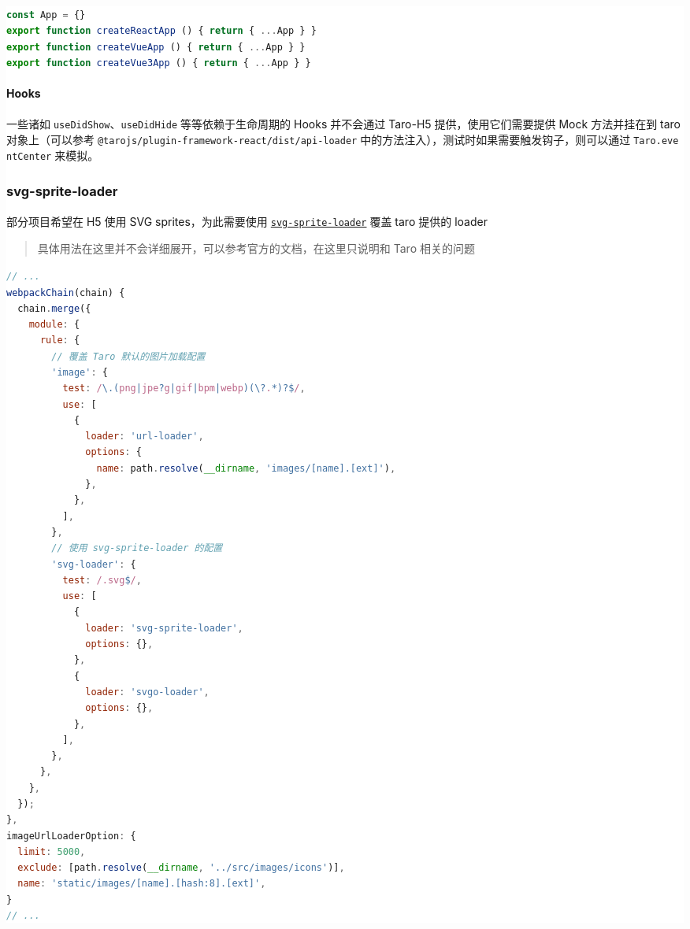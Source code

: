 ```js title="__tests__/utils.js"
```

```js title="__mocks__/taro-framework.js"
const App = {}
export function createReactApp () { return { ...App } }
export function createVueApp () { return { ...App } }
export function createVue3App () { return { ...App } }
```

#### Hooks

一些诸如 `useDidShow`、`useDidHide` 等等依赖于生命周期的 Hooks 并不会通过 Taro-H5 提供，使用它们需要提供 Mock 方法并挂在到 taro 对象上（可以参考 `@tarojs/plugin-framework-react/dist/api-loader` 中的方法注入），测试时如果需要触发钩子，则可以通过 `Taro.eventCenter` 来模拟。

### svg-sprite-loader

部分项目希望在 H5 使用 SVG sprites，为此需要使用 [`svg-sprite-loader`](https://github.com/JetBrains/svg-sprite-loader) 覆盖 taro 提供的 loader

> 具体用法在这里并不会详细展开，可以参考官方的文档，在这里只说明和 Taro 相关的问题

```js title="config/index.js"
// ...
webpackChain(chain) {
  chain.merge({
    module: {
      rule: {
        // 覆盖 Taro 默认的图片加载配置
        'image': {
          test: /\.(png|jpe?g|gif|bpm|webp)(\?.*)?$/,
          use: [
            {
              loader: 'url-loader',
              options: {
                name: path.resolve(__dirname, 'images/[name].[ext]'),
              },
            },
          ],
        },
        // 使用 svg-sprite-loader 的配置
        'svg-loader': {
          test: /.svg$/,
          use: [
            {
              loader: 'svg-sprite-loader',
              options: {},
            },
            {
              loader: 'svgo-loader',
              options: {},
            },
          ],
        },
      },
    },
  });
},
imageUrlLoaderOption: {
  limit: 5000,
  exclude: [path.resolve(__dirname, '../src/images/icons')],
  name: 'static/images/[name].[hash:8].[ext]',
}
// ...
```
